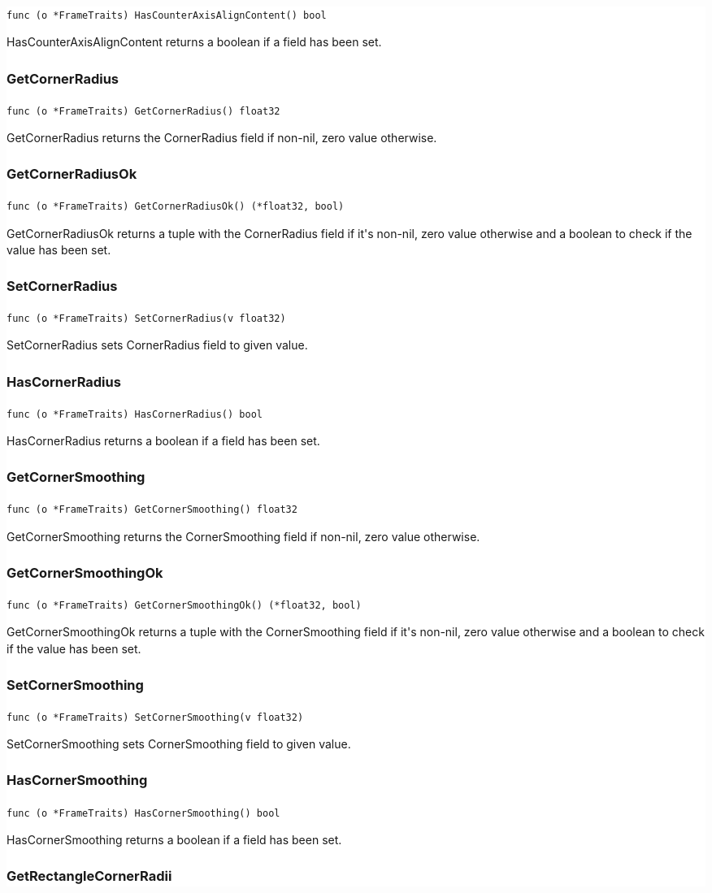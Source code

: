 `func (o *FrameTraits) HasCounterAxisAlignContent() bool`

HasCounterAxisAlignContent returns a boolean if a field has been set.

### GetCornerRadius

`func (o *FrameTraits) GetCornerRadius() float32`

GetCornerRadius returns the CornerRadius field if non-nil, zero value otherwise.

### GetCornerRadiusOk

`func (o *FrameTraits) GetCornerRadiusOk() (*float32, bool)`

GetCornerRadiusOk returns a tuple with the CornerRadius field if it's non-nil, zero value otherwise
and a boolean to check if the value has been set.

### SetCornerRadius

`func (o *FrameTraits) SetCornerRadius(v float32)`

SetCornerRadius sets CornerRadius field to given value.

### HasCornerRadius

`func (o *FrameTraits) HasCornerRadius() bool`

HasCornerRadius returns a boolean if a field has been set.

### GetCornerSmoothing

`func (o *FrameTraits) GetCornerSmoothing() float32`

GetCornerSmoothing returns the CornerSmoothing field if non-nil, zero value otherwise.

### GetCornerSmoothingOk

`func (o *FrameTraits) GetCornerSmoothingOk() (*float32, bool)`

GetCornerSmoothingOk returns a tuple with the CornerSmoothing field if it's non-nil, zero value otherwise
and a boolean to check if the value has been set.

### SetCornerSmoothing

`func (o *FrameTraits) SetCornerSmoothing(v float32)`

SetCornerSmoothing sets CornerSmoothing field to given value.

### HasCornerSmoothing

`func (o *FrameTraits) HasCornerSmoothing() bool`

HasCornerSmoothing returns a boolean if a field has been set.

### GetRectangleCornerRadii
